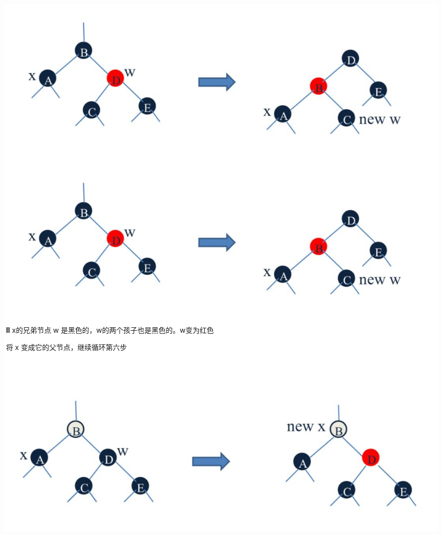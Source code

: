 ![](/images/posts/process/640-8.jpeg)

![](../images/posts/process/640-8.jpeg)

​        **II** x的兄弟节点 w 是黑色的，w的两个孩子也是黑色的。w变为红色

​            将 x 变成它的父节点，继续循环第六步

​            

![](/images/posts/process/640-9.jpeg)
